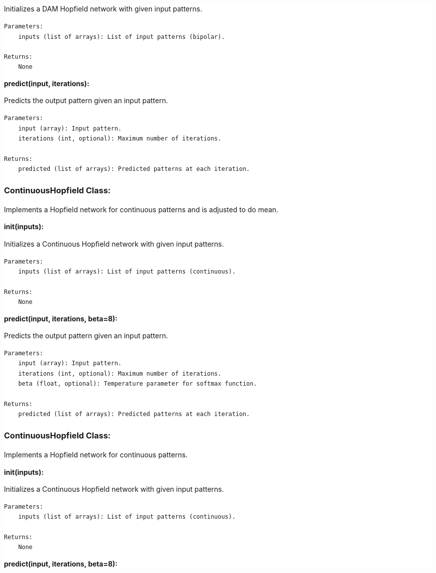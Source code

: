 Initializes a DAM Hopfield network with given input patterns.

    Parameters:
        inputs (list of arrays): List of input patterns (bipolar).

    Returns:
        None

**predict(input, iterations):**

Predicts the output pattern given an input pattern.

    Parameters:
        input (array): Input pattern.
        iterations (int, optional): Maximum number of iterations.

    Returns:
        predicted (list of arrays): Predicted patterns at each iteration.

### ContinuousHopfield Class:

Implements a Hopfield network for continuous patterns and is adjusted to do mean.

**__init__(inputs):**

Initializes a Continuous Hopfield network with given input patterns.

    Parameters:
        inputs (list of arrays): List of input patterns (continuous).

    Returns:
        None

**predict(input, iterations, beta=8):**

Predicts the output pattern given an input pattern.

    Parameters:
        input (array): Input pattern.
        iterations (int, optional): Maximum number of iterations.
        beta (float, optional): Temperature parameter for softmax function.

    Returns:
        predicted (list of arrays): Predicted patterns at each iteration.

### ContinuousHopfield Class:

Implements a Hopfield network for continuous patterns.

**__init__(inputs):**

Initializes a Continuous Hopfield network with given input patterns.

    Parameters:
        inputs (list of arrays): List of input patterns (continuous).

    Returns:
        None

**predict(input, iterations, beta=8):**
